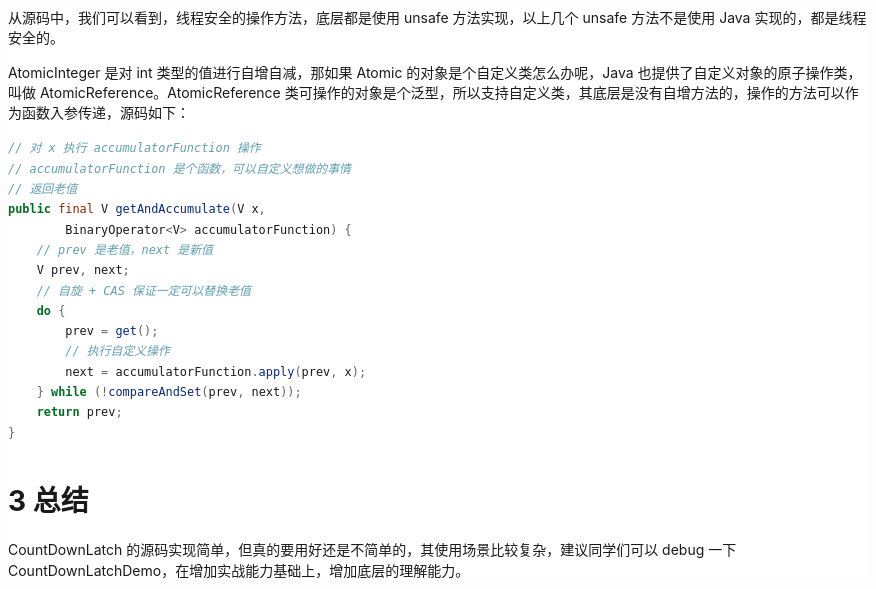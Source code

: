从源码中，我们可以看到，线程安全的操作方法，底层都是使用 unsafe 方法实现，以上几个 unsafe 方法不是使用 Java 实现的，都是线程安全的。

AtomicInteger 是对 int 类型的值进行自增自减，那如果 Atomic 的对象是个自定义类怎么办呢，Java 也提供了自定义对象的原子操作类，叫做 AtomicReference。AtomicReference 类可操作的对象是个泛型，所以支持自定义类，其底层是没有自增方法的，操作的方法可以作为函数入参传递，源码如下：

```java
// 对 x 执行 accumulatorFunction 操作
// accumulatorFunction 是个函数，可以自定义想做的事情
// 返回老值
public final V getAndAccumulate(V x,
		BinaryOperator<V> accumulatorFunction) {
	// prev 是老值，next 是新值
	V prev, next;
	// 自旋 + CAS 保证一定可以替换老值
	do {
		prev = get();
		// 执行自定义操作
		next = accumulatorFunction.apply(prev, x);
	} while (!compareAndSet(prev, next));
	return prev;
}
```

# 3 总结

CountDownLatch 的源码实现简单，但真的要用好还是不简单的，其使用场景比较复杂，建议同学们可以 debug 一下 CountDownLatchDemo，在增加实战能力基础上，增加底层的理解能力。